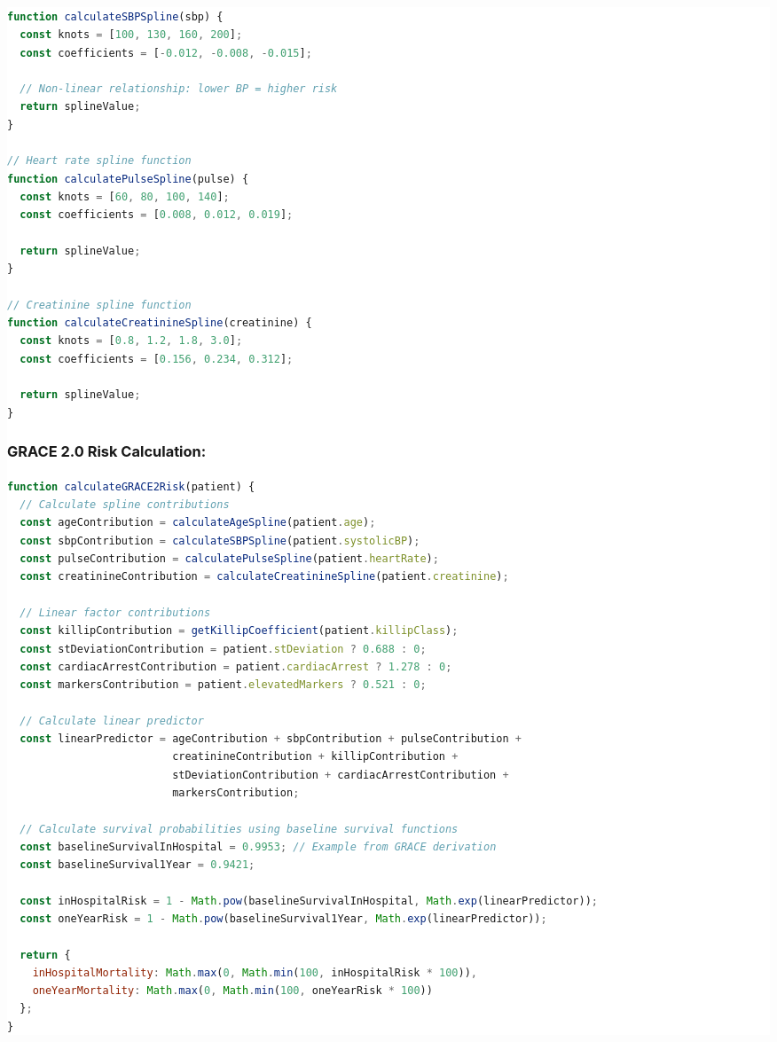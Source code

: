 ```javascript
function calculateSBPSpline(sbp) {
  const knots = [100, 130, 160, 200];
  const coefficients = [-0.012, -0.008, -0.015];
  
  // Non-linear relationship: lower BP = higher risk
  return splineValue;
}

// Heart rate spline function
function calculatePulseSpline(pulse) {
  const knots = [60, 80, 100, 140];
  const coefficients = [0.008, 0.012, 0.019];
  
  return splineValue;
}

// Creatinine spline function
function calculateCreatinineSpline(creatinine) {
  const knots = [0.8, 1.2, 1.8, 3.0];
  const coefficients = [0.156, 0.234, 0.312];
  
  return splineValue;
}
```

### GRACE 2.0 Risk Calculation:
```javascript
function calculateGRACE2Risk(patient) {
  // Calculate spline contributions
  const ageContribution = calculateAgeSpline(patient.age);
  const sbpContribution = calculateSBPSpline(patient.systolicBP);
  const pulseContribution = calculatePulseSpline(patient.heartRate);
  const creatinineContribution = calculateCreatinineSpline(patient.creatinine);
  
  // Linear factor contributions
  const killipContribution = getKillipCoefficient(patient.killipClass);
  const stDeviationContribution = patient.stDeviation ? 0.688 : 0;
  const cardiacArrestContribution = patient.cardiacArrest ? 1.278 : 0;
  const markersContribution = patient.elevatedMarkers ? 0.521 : 0;
  
  // Calculate linear predictor
  const linearPredictor = ageContribution + sbpContribution + pulseContribution + 
                          creatinineContribution + killipContribution + 
                          stDeviationContribution + cardiacArrestContribution + 
                          markersContribution;
  
  // Calculate survival probabilities using baseline survival functions
  const baselineSurvivalInHospital = 0.9953; // Example from GRACE derivation
  const baselineSurvival1Year = 0.9421;
  
  const inHospitalRisk = 1 - Math.pow(baselineSurvivalInHospital, Math.exp(linearPredictor));
  const oneYearRisk = 1 - Math.pow(baselineSurvival1Year, Math.exp(linearPredictor));
  
  return {
    inHospitalMortality: Math.max(0, Math.min(100, inHospitalRisk * 100)),
    oneYearMortality: Math.max(0, Math.min(100, oneYearRisk * 100))
  };
}
```
